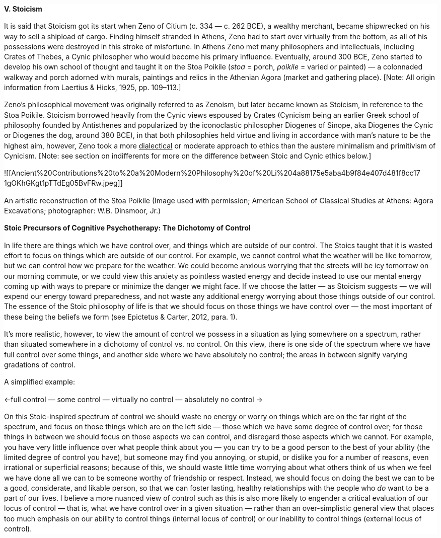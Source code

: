 **V. Stoicism**

It is said that Stoicism got its start when Zeno of Citium (c. 334 — c. 262 BCE), a wealthy merchant, became shipwrecked on his way to sell a shipload of cargo. Finding himself stranded in Athens, Zeno had to start over virtually from the bottom, as all of his possessions were destroyed in this stroke of misfortune. In Athens Zeno met many philosophers and intellectuals, including Crates of Thebes, a Cynic philosopher who would become his primary influence. Eventually, around 300 BCE, Zeno started to develop his own school of thought and taught it on the Stoa Poikile (*stoa* = porch, *poikile* = varied or painted) — a colonnaded walkway and porch adorned with murals, paintings and relics in the Athenian Agora (market and gathering place). [Note: All origin information from Laertius & Hicks, 1925, pp. 109–113.]

Zeno’s philosophical movement was originally referred to as Zenoism, but later became known as Stoicism, in reference to the Stoa Poikile. Stoicism borrowed heavily from the Cynic views espoused by Crates (Cynicism being an earlier Greek school of philosophy founded by Antisthenes and popularized by the iconoclastic philosopher Diogenes of Sinope, aka Diogenes the Cynic or Diogenes the dog, around 380 BCE), in that both philosophies held virtue and living in accordance with man’s nature to be the highest aim, however, Zeno took a more [dialectical](https://en.wikipedia.org/wiki/Dialectic) or moderate approach to ethics than the austere minimalism and primitivism of Cynicism. [Note: see section on indifferents for more on the difference between Stoic and Cynic ethics below.]

![[Ancient%20Contributions%20to%20a%20Modern%20Philosophy%20of%20Li%204a88175e5aba4b9f84e407d481f8cc17 1gOKhGKgt1pTTdEg05BvFRw.jpeg]]

An artistic reconstruction of the Stoa Poikile (Image used with permission; American School of Classical Studies at Athens: Agora Excavations; photographer: W.B. Dinsmoor, Jr.)

**Stoic Precursors of Cognitive Psychotherapy: The Dichotomy of Control**

In life there are things which we have control over, and things which are outside of our control. The Stoics taught that it is wasted effort to focus on things which are outside of our control. For example, we cannot control what the weather will be like tomorrow, but we can control how we prepare for the weather. We could become anxious worrying that the streets will be icy tomorrow on our morning commute, or we could view this anxiety as pointless wasted energy and decide instead to use our mental energy coming up with ways to prepare or minimize the danger we might face. If we choose the latter — as Stoicism suggests — we will expend our energy toward preparedness, and not waste any additional energy worrying about those things outside of our control. The essence of the Stoic philosophy of life is that we should focus on those things we have control over — the most important of these being the beliefs we form (see Epictetus & Carter, 2012, para. 1).

It’s more realistic, however, to view the amount of control we possess in a situation as lying somewhere on a spectrum, rather than situated somewhere in a dichotomy of control vs. no control. On this view, there is one side of the spectrum where we have full control over some things, and another side where we have absolutely no control; the areas in between signify varying gradations of control.

A simplified example:

←full control — some control — virtually no control — absolutely no control →

On this Stoic-inspired spectrum of control we should waste no energy or worry on things which are on the far right of the spectrum, and focus on those things which are on the left side — those which we have some degree of control over; for those things in between we should focus on those aspects we can control, and disregard those aspects which we cannot. For example, you have very little influence over what people think about you — you can try to be a good person to the best of your ability (the limited degree of control you have), but someone may find you annoying, or stupid, or dislike you for a number of reasons, even irrational or superficial reasons; because of this, we should waste little time worrying about what others think of us when we feel we have done all we can to be someone worthy of friendship or respect. Instead, we should focus on doing the best we can to be a good, considerate, and likable person, so that we can foster lasting, healthy relationships with the people who *do* want to be a part of our lives. I believe a more nuanced view of control such as this is also more likely to engender a critical evaluation of our locus of control — that is, what we have control over in a given situation — rather than an over-simplistic general view that places too much emphasis on our ability to control things (internal locus of control) or our inability to control things (external locus of control).
